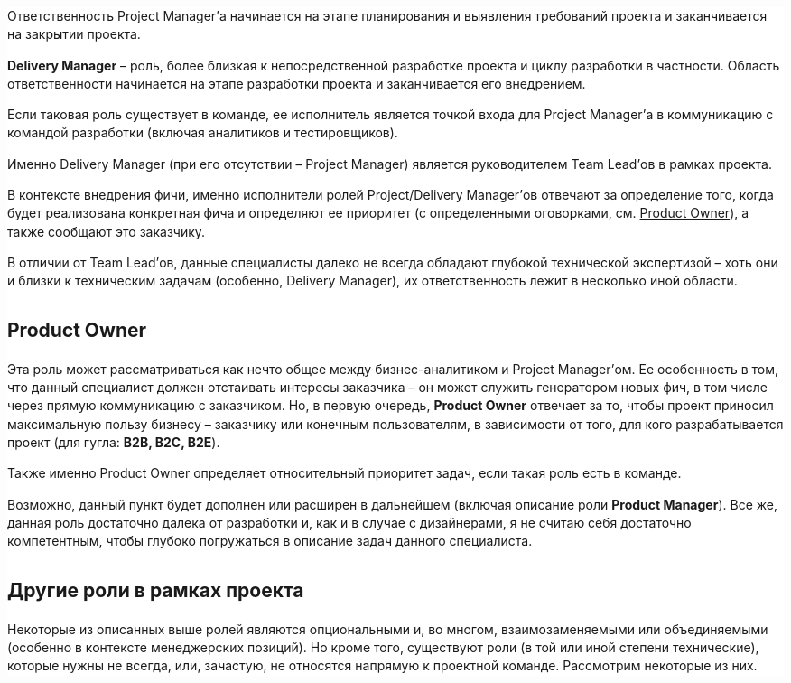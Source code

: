 Ответственность Project Manager’а начинается на этапе планирования и выявления требований проекта и заканчивается на
закрытии проекта.

**Delivery Manager** – роль, более близкая к непосредственной разработке проекта и циклу разработки в частности. Область
ответственности начинается на этапе разработки проекта и заканчивается его внедрением.

Если таковая роль существует в команде, ее исполнитель является точкой входа для Project Manager’а в коммуникацию с
командой разработки (включая аналитиков и тестировщиков).

Именно Delivery Manager (при его отсутствии – Project Manager) является руководителем Team Lead’ов в рамках проекта.

В контексте внедрения фичи, именно исполнители ролей Project/Delivery Manager’ов отвечают за определение того, когда
будет реализована конкретная фича и определяют ее приоритет (с определенными оговорками,
см. [Product Owner](https://telegra.ph/CHast-II-Menedzhery-i-ne-tolko-04-22#Product-Owner)),
а также сообщают это заказчику.

В отличии от Team Lead’ов, данные специалисты далеко не всегда обладают глубокой технической экспертизой – хоть они и
близки к техническим задачам (особенно, Delivery Manager), их ответственность лежит в несколько иной области.

## Product Owner

Эта роль может рассматриваться как нечто общее между бизнес-аналитиком и Project Manager’ом. Ее особенность в том, что
данный специалист должен отстаивать интересы заказчика – он может служить генератором новых фич, в том числе через
прямую коммуникацию с заказчиком. Но, в первую очередь, **Product Owner** отвечает за то, чтобы проект приносил
максимальную пользу бизнесу – заказчику или конечным пользователям, в зависимости от того, для кого разрабатывается
проект (для гугла: **B2B, B2C, B2E**).

Также именно Product Owner определяет относительный приоритет задач, если такая роль есть в команде.

Возможно, данный пункт будет дополнен или расширен в дальнейшем (включая описание роли **Product Manager**). Все же,
данная роль достаточно далека от разработки и, как и в случае с дизайнерами, я не считаю себя достаточно компетентным,
чтобы глубоко погружаться в описание задач данного специалиста.

## Другие роли в рамках проекта

Некоторые из описанных выше ролей являются опциональными и, во многом, взаимозаменяемыми или объединяемыми (особенно в
контексте менеджерских позиций). Но кроме того, существуют роли (в той или иной степени технические), которые нужны не
всегда, или, зачастую, не относятся напрямую к проектной команде. Рассмотрим некоторые из них.

